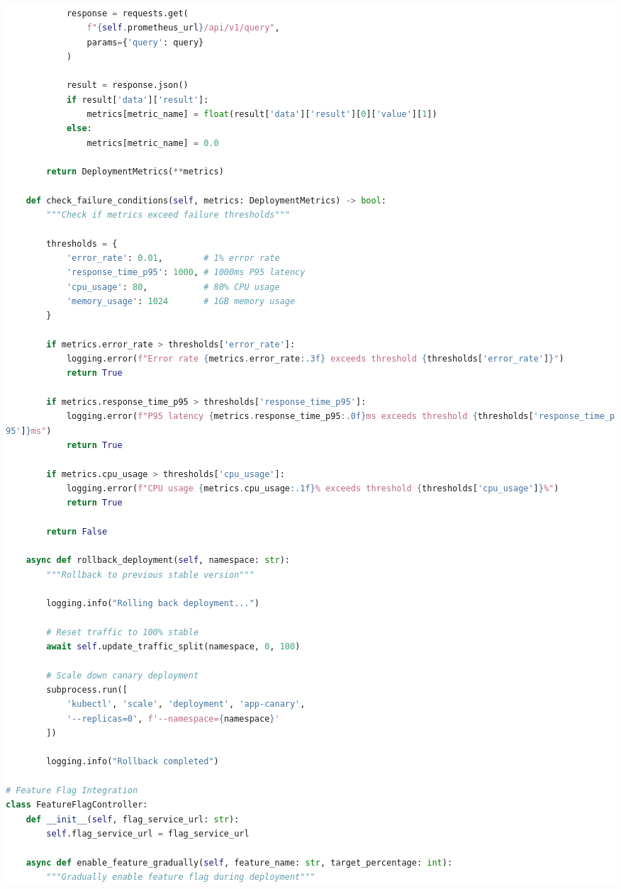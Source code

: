 ```python
            response = requests.get(
                f"{self.prometheus_url}/api/v1/query",
                params={'query': query}
            )
            
            result = response.json()
            if result['data']['result']:
                metrics[metric_name] = float(result['data']['result'][0]['value'][1])
            else:
                metrics[metric_name] = 0.0
        
        return DeploymentMetrics(**metrics)
    
    def check_failure_conditions(self, metrics: DeploymentMetrics) -> bool:
        """Check if metrics exceed failure thresholds"""
        
        thresholds = {
            'error_rate': 0.01,        # 1% error rate
            'response_time_p95': 1000, # 1000ms P95 latency
            'cpu_usage': 80,           # 80% CPU usage
            'memory_usage': 1024       # 1GB memory usage
        }
        
        if metrics.error_rate > thresholds['error_rate']:
            logging.error(f"Error rate {metrics.error_rate:.3f} exceeds threshold {thresholds['error_rate']}")
            return True
            
        if metrics.response_time_p95 > thresholds['response_time_p95']:
            logging.error(f"P95 latency {metrics.response_time_p95:.0f}ms exceeds threshold {thresholds['response_time_p95']}ms")
            return True
            
        if metrics.cpu_usage > thresholds['cpu_usage']:
            logging.error(f"CPU usage {metrics.cpu_usage:.1f}% exceeds threshold {thresholds['cpu_usage']}%")
            return True
            
        return False
    
    async def rollback_deployment(self, namespace: str):
        """Rollback to previous stable version"""
        
        logging.info("Rolling back deployment...")
        
        # Reset traffic to 100% stable
        await self.update_traffic_split(namespace, 0, 100)
        
        # Scale down canary deployment
        subprocess.run([
            'kubectl', 'scale', 'deployment', 'app-canary',
            '--replicas=0', f'--namespace={namespace}'
        ])
        
        logging.info("Rollback completed")

# Feature Flag Integration
class FeatureFlagController:
    def __init__(self, flag_service_url: str):
        self.flag_service_url = flag_service_url
    
    async def enable_feature_gradually(self, feature_name: str, target_percentage: int):
        """Gradually enable feature flag during deployment"""
```